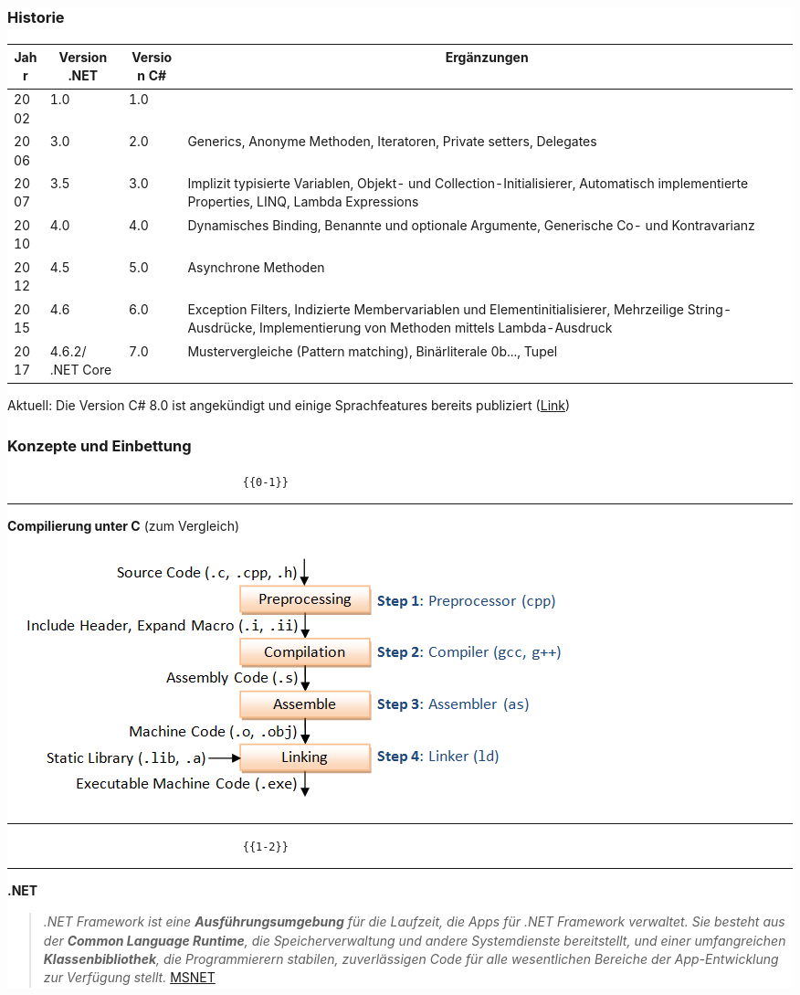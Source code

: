 ### Historie

| Jahr | Version .NET     | Version C# | Ergänzungen                                                                                                                                                 |
| ---- | ---------------- | ---------- | ----------------------------------------------------------------------------------------------------------------------------------------------------------- |
| 2002 | 1.0              | 1.0        |                                                                                                                                                             |
| 2006 | 3.0              | 2.0        | Generics, Anonyme Methoden, Iteratoren, Private setters, Delegates                                                                                          |
| 2007 | 3.5              | 3.0        | Implizit typisierte Variablen, Objekt- und Collection-Initialisierer, Automatisch implementierte Properties, LINQ, Lambda Expressions                       |
| 2010 | 4.0              | 4.0        | Dynamisches Binding, Benannte und optionale Argumente, Generische Co- und Kontravarianz                                                                     |
| 2012 | 4.5              | 5.0        | Asynchrone Methoden                                                                                                                                         |
| 2015 | 4.6              | 6.0        | Exception Filters, Indizierte Membervariablen und Elementinitialisierer, Mehrzeilige String-Ausdrücke, Implementierung von Methoden mittels Lambda-Ausdruck |
| 2017 | 4.6.2/ .NET Core | 7.0        | Mustervergleiche (Pattern matching),  Binärliterale 0b..., Tupel                                                                                    |

Aktuell: Die Version C# 8.0 ist angekündigt und einige Sprachfeatures bereits publiziert ([Link](https://devblogs.microsoft.com/dotnet/building-c-8-0/))

### Konzepte und Einbettung

                                        {{0-1}}
********************************************************************************

**Compilierung unter C** (zum Vergleich)

![Uebersetzungprozess](./img/01_EinordnungCsharp/compilerElements.png)

********************************************************************************

                                        {{1-2}}
********************************************************************************

**.NET**

> *.NET Framework ist eine __Ausführungsumgebung__ für die Laufzeit, die Apps für*
> *.NET Framework verwaltet. Sie besteht aus der __Common Language Runtime__, die*
> *Speicherverwaltung und andere Systemdienste bereitstellt, und einer*
> *umfangreichen __Klassenbibliothek__, die Programmierern stabilen, zuverlässigen*
> *Code für alle wesentlichen Bereiche der App-Entwicklung zur Verfügung stellt.* [MSNET](#9)
